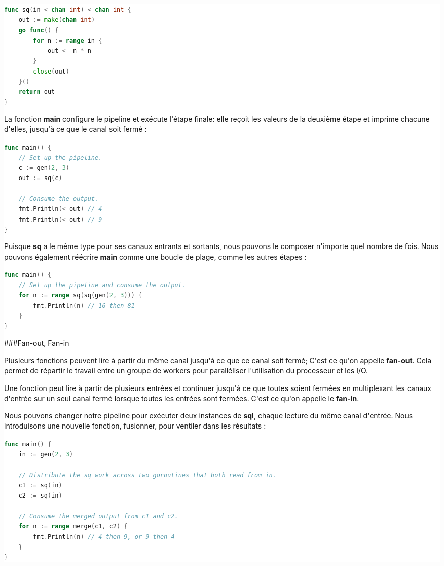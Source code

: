 ```go
func sq(in <-chan int) <-chan int {
    out := make(chan int)
    go func() {
        for n := range in {
            out <- n * n
        }
        close(out)
    }()
    return out
}
```

La fonction **main** configure le pipeline et exécute l'étape finale: elle reçoit les valeurs de la deuxième étape et imprime chacune d'elles, jusqu'à ce que le canal soit fermé :

```go
func main() {
    // Set up the pipeline.
    c := gen(2, 3)
    out := sq(c)

    // Consume the output.
    fmt.Println(<-out) // 4
    fmt.Println(<-out) // 9
}
```

Puisque **sq** a le même type pour ses canaux entrants et sortants, nous pouvons le composer n'importe quel nombre de fois. Nous pouvons également réécrire **main** comme une boucle de plage, comme les autres étapes :

```go
func main() {
    // Set up the pipeline and consume the output.
    for n := range sq(sq(gen(2, 3))) {
        fmt.Println(n) // 16 then 81
    }
}
```

###Fan-out, Fan-in

Plusieurs fonctions peuvent lire à partir du même canal jusqu'à ce que ce canal soit fermé; C'est ce qu'on appelle **fan-out**. Cela permet de répartir le travail entre un groupe de workers pour paralléliser l'utilisation du processeur et les I/O.

Une fonction peut lire à partir de plusieurs entrées et continuer jusqu'à ce que toutes soient fermées en multiplexant les canaux d'entrée sur un seul canal fermé lorsque toutes les entrées sont fermées. C'est ce qu'on appelle le **fan-in**.

Nous pouvons changer notre pipeline pour exécuter deux instances de **sql**, chaque lecture du même canal d'entrée. Nous introduisons une nouvelle fonction, fusionner, pour ventiler dans les résultats :

```go
func main() {
    in := gen(2, 3)

    // Distribute the sq work across two goroutines that both read from in.
    c1 := sq(in)
    c2 := sq(in)

    // Consume the merged output from c1 and c2.
    for n := range merge(c1, c2) {
        fmt.Println(n) // 4 then 9, or 9 then 4
    }
}
```
